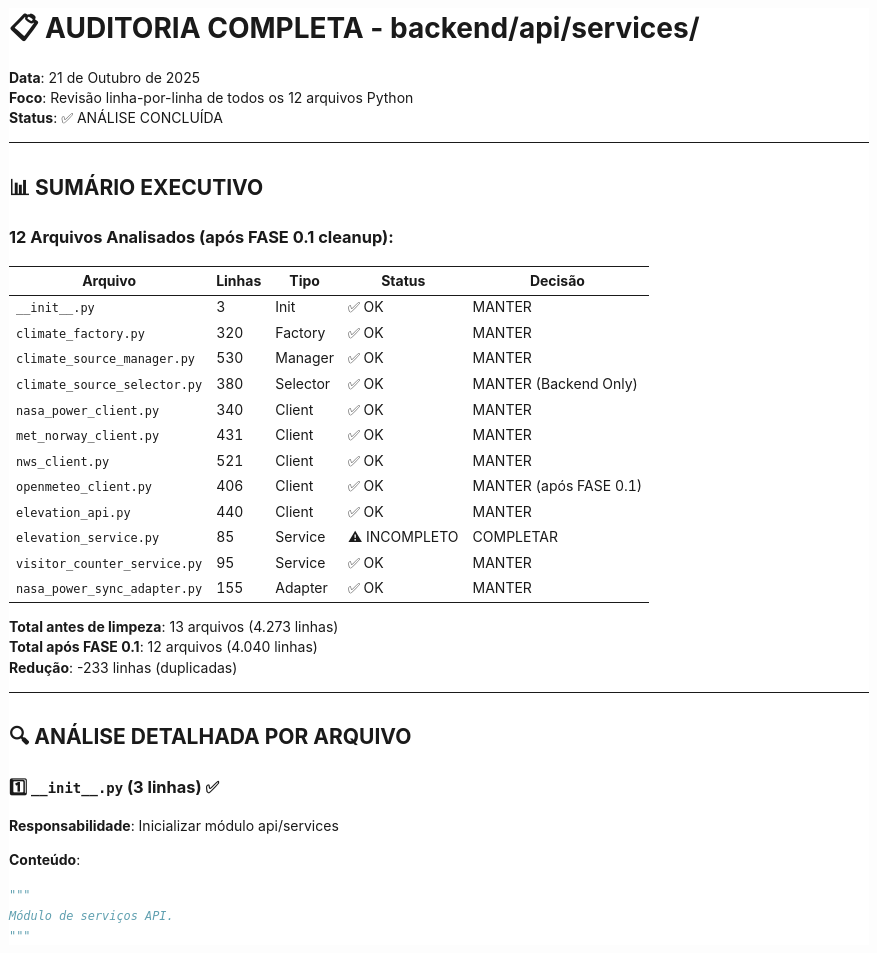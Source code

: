# 📋 AUDITORIA COMPLETA - backend/api/services/

**Data**: 21 de Outubro de 2025  
**Foco**: Revisão linha-por-linha de todos os 12 arquivos Python  
**Status**: ✅ ANÁLISE CONCLUÍDA

---

## 📊 SUMÁRIO EXECUTIVO

### 12 Arquivos Analisados (após FASE 0.1 cleanup):

| Arquivo | Linhas | Tipo | Status | Decisão |
|---------|--------|------|--------|---------|
| `__init__.py` | 3 | Init | ✅ OK | MANTER |
| `climate_factory.py` | 320 | Factory | ✅ OK | MANTER |
| `climate_source_manager.py` | 530 | Manager | ✅ OK | MANTER |
| `climate_source_selector.py` | 380 | Selector | ✅ OK | MANTER (Backend Only) |
| `nasa_power_client.py` | 340 | Client | ✅ OK | MANTER |
| `met_norway_client.py` | 431 | Client | ✅ OK | MANTER |
| `nws_client.py` | 521 | Client | ✅ OK | MANTER |
| `openmeteo_client.py` | 406 | Client | ✅ OK | MANTER (após FASE 0.1) |
| `elevation_api.py` | 440 | Client | ✅ OK | MANTER |
| `elevation_service.py` | 85 | Service | ⚠️ INCOMPLETO | COMPLETAR |
| `visitor_counter_service.py` | 95 | Service | ✅ OK | MANTER |
| `nasa_power_sync_adapter.py` | 155 | Adapter | ✅ OK | MANTER |

**Total antes de limpeza**: 13 arquivos (4.273 linhas)  
**Total após FASE 0.1**: 12 arquivos (4.040 linhas)  
**Redução**: -233 linhas (duplicadas)

---

## 🔍 ANÁLISE DETALHADA POR ARQUIVO

### 1️⃣ `__init__.py` (3 linhas) ✅

**Responsabilidade**: Inicializar módulo api/services

**Conteúdo**:
```python
"""
Módulo de serviços API.
"""
```
